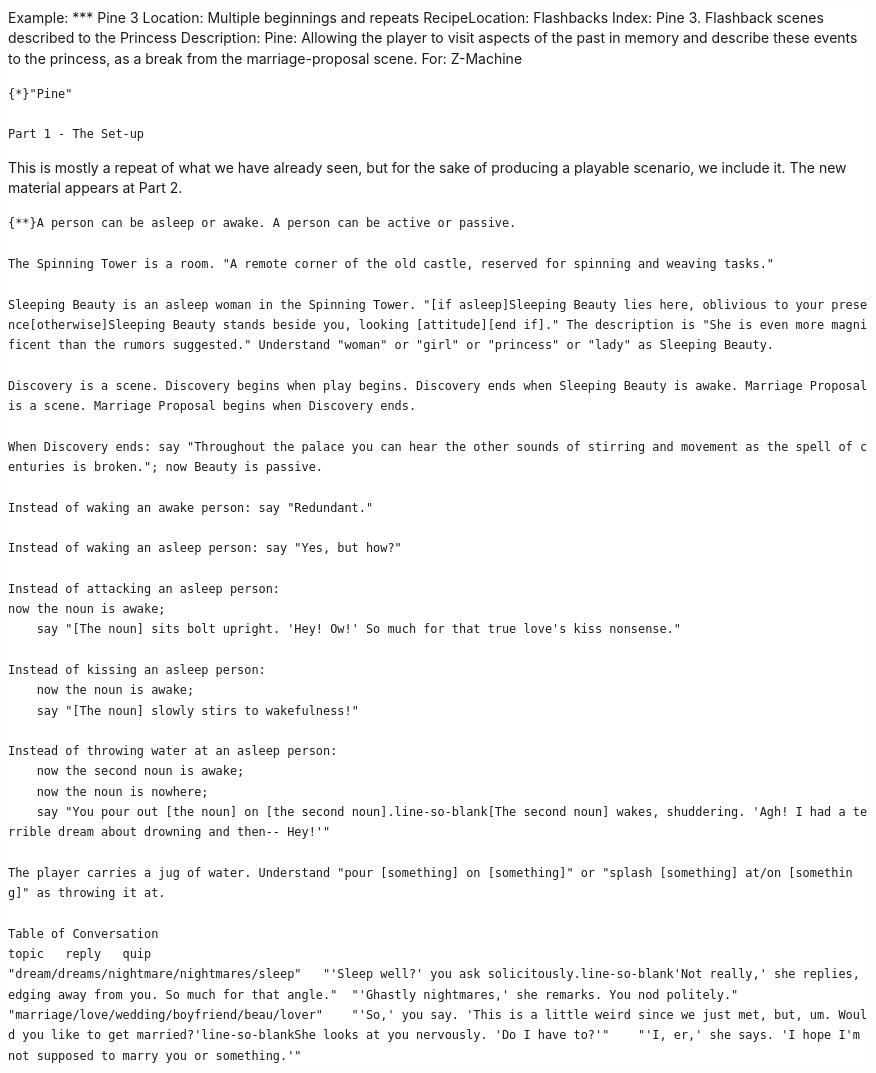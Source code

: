 Example: *** Pine 3
Location: Multiple beginnings and repeats
RecipeLocation: Flashbacks
Index: Pine 3. Flashback scenes described to the Princess
Description: Pine: Allowing the player to visit aspects of the past in memory and describe these events to the princess, as a break from the marriage-proposal scene.
For: Z-Machine

  

``` inform7
{*}"Pine"

Part 1 - The Set-up
```

  
This is mostly a repeat of what we have already seen, but for the sake of producing a playable scenario, we include it. The new material appears at Part 2.

  

``` inform7
{**}A person can be asleep or awake. A person can be active or passive.

The Spinning Tower is a room. "A remote corner of the old castle, reserved for spinning and weaving tasks."

Sleeping Beauty is an asleep woman in the Spinning Tower. "[if asleep]Sleeping Beauty lies here, oblivious to your presence[otherwise]Sleeping Beauty stands beside you, looking [attitude][end if]." The description is "She is even more magnificent than the rumors suggested." Understand "woman" or "girl" or "princess" or "lady" as Sleeping Beauty.

Discovery is a scene. Discovery begins when play begins. Discovery ends when Sleeping Beauty is awake. Marriage Proposal is a scene. Marriage Proposal begins when Discovery ends.

When Discovery ends: say "Throughout the palace you can hear the other sounds of stirring and movement as the spell of centuries is broken."; now Beauty is passive.

Instead of waking an awake person: say "Redundant."

Instead of waking an asleep person: say "Yes, but how?"

Instead of attacking an asleep person:
now the noun is awake;
	say "[The noun] sits bolt upright. 'Hey! Ow!' So much for that true love's kiss nonsense."

Instead of kissing an asleep person:
	now the noun is awake;
	say "[The noun] slowly stirs to wakefulness!"

Instead of throwing water at an asleep person:
	now the second noun is awake;
	now the noun is nowhere;
	say "You pour out [the noun] on [the second noun].line-so-blank[The second noun] wakes, shuddering. 'Agh! I had a terrible dream about drowning and then-- Hey!'"

The player carries a jug of water. Understand "pour [something] on [something]" or "splash [something] at/on [something]" as throwing it at.

Table of Conversation
topic	reply	quip
"dream/dreams/nightmare/nightmares/sleep"	"'Sleep well?' you ask solicitously.line-so-blank'Not really,' she replies, edging away from you. So much for that angle."	"'Ghastly nightmares,' she remarks. You nod politely."
"marriage/love/wedding/boyfriend/beau/lover"	"'So,' you say. 'This is a little weird since we just met, but, um. Would you like to get married?'line-so-blankShe looks at you nervously. 'Do I have to?'"	"'I, er,' she says. 'I hope I'm not supposed to marry you or something.'"
```